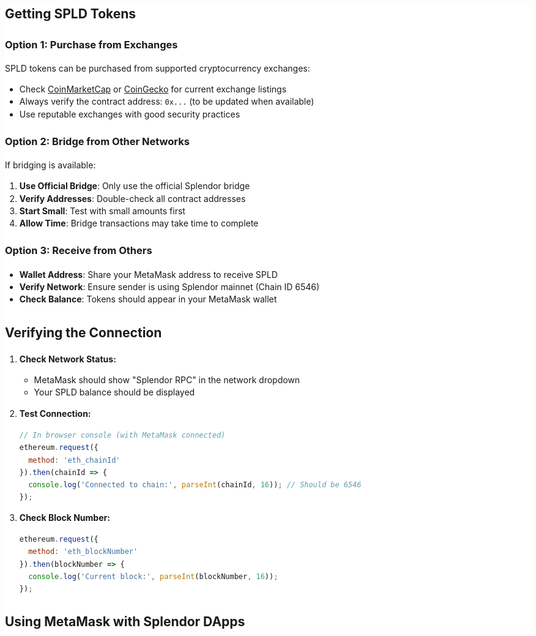 ## Getting SPLD Tokens

### Option 1: Purchase from Exchanges

SPLD tokens can be purchased from supported cryptocurrency exchanges:

- Check [CoinMarketCap](https://coinmarketcap.com/) or [CoinGecko](https://coingecko.com/) for current exchange listings
- Always verify the contract address: `0x...` (to be updated when available)
- Use reputable exchanges with good security practices

### Option 2: Bridge from Other Networks

If bridging is available:

1. **Use Official Bridge**: Only use the official Splendor bridge
2. **Verify Addresses**: Double-check all contract addresses
3. **Start Small**: Test with small amounts first
4. **Allow Time**: Bridge transactions may take time to complete

### Option 3: Receive from Others

- **Wallet Address**: Share your MetaMask address to receive SPLD
- **Verify Network**: Ensure sender is using Splendor mainnet (Chain ID 6546)
- **Check Balance**: Tokens should appear in your MetaMask wallet

## Verifying the Connection

1. **Check Network Status:**
   - MetaMask should show "Splendor RPC" in the network dropdown
   - Your SPLD balance should be displayed

2. **Test Connection:**
   ```javascript
   // In browser console (with MetaMask connected)
   ethereum.request({
     method: 'eth_chainId'
   }).then(chainId => {
     console.log('Connected to chain:', parseInt(chainId, 16)); // Should be 6546
   });
   ```

3. **Check Block Number:**
   ```javascript
   ethereum.request({
     method: 'eth_blockNumber'
   }).then(blockNumber => {
     console.log('Current block:', parseInt(blockNumber, 16));
   });
   ```

## Using MetaMask with Splendor DApps
